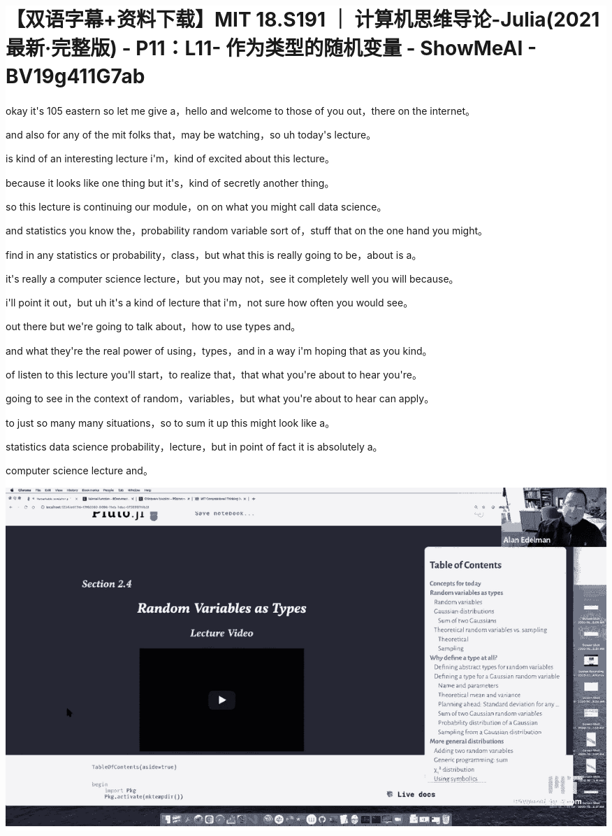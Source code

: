 # 【双语字幕+资料下载】MIT 18.S191 ｜ 计算机思维导论-Julia(2021最新·完整版) - P11：L11- 作为类型的随机变量 - ShowMeAI - BV19g411G7ab

okay it's 105 eastern so let me give a，hello and welcome to those of you out，there on the internet。

and also for any of the mit folks that，may be watching，so uh today's lecture。

is kind of an interesting lecture i'm，kind of excited about this lecture。

because it looks like one thing but it's，kind of secretly another thing。

so this lecture is continuing our module，on on what you might call data science。

and statistics you know the，probability random variable sort of，stuff that on the one hand you might。

find in any statistics or probability，class，but what this is really going to be，about is a。

it's really a computer science lecture，but you may not，see it completely well you will because。

i'll point it out，but uh it's a kind of lecture that i'm，not sure how often you would see。

out there but we're going to talk about，how to use types and。

and what they're the real power of using，types，and in a way i'm hoping that as you kind。

of listen to this lecture you'll start，to realize that，that what you're about to hear you're。

going to see in the context of random，variables，but what you're about to hear can apply。

to just so many many situations，so to sum it up this might look like a。

statistics data science probability，lecture，but in point of fact it is absolutely a。

computer science lecture and。

![](img/a16e3d4f64f0136938fb6f8b25ee82d3_1.png)
